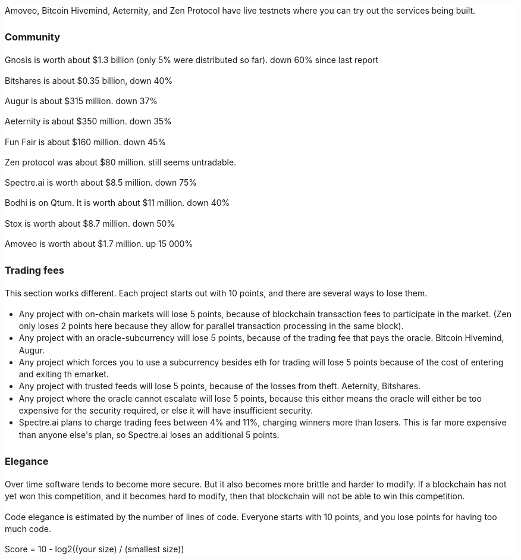 Amoveo, Bitcoin Hivemind, Aeternity, and Zen Protocol have live testnets where you can try out the services being built.


### Community

Gnosis is worth about $1.3 billion (only 5% were distributed so far). down 60% since last report

Bitshares is about $0.35 billion, down 40%

Augur is about $315 million. down 37%

Aeternity is about $350 million. down 35%

Fun Fair is about $160 million. down 45%

Zen protocol was about $80 million. still seems untradable.

Spectre.ai is worth about $8.5 million. down 75%

Bodhi is on Qtum. It is worth about $11 million. down 40%

Stox is worth about $8.7 million. down 50%

Amoveo is worth about $1.7 million. up 15 000%

### Trading fees

This section works different. Each project starts out with 10 points, and there are several ways to lose them.

* Any project with on-chain markets will lose 5 points, because of blockchain transaction fees to participate in the market.  (Zen only loses 2 points here because they allow for parallel transaction processing in the same block).
* Any project with an oracle-subcurrency will lose 5 points, because of the trading fee that pays the oracle. Bitcoin Hivemind, Augur.
* Any project which forces you to use a subcurrency besides eth for trading will lose 5 points because of the cost of entering and exiting th emarket.
* Any project with trusted feeds will lose 5 points, because of the losses from theft. Aeternity, Bitshares.
* Any project where the oracle cannot escalate will lose 5 points, because this either means the oracle will either be too expensive for the security required, or else it will have insufficient security.
* Spectre.ai plans to charge trading fees between 4% and 11%, charging winners more than losers. This is far more expensive than anyone else's plan, so Spectre.ai loses an additional 5 points.


### Elegance

Over time software tends to become more secure. But it also becomes more brittle and harder to modify.
If a blockchain has not yet won this competition, and it becomes hard to modify, then that blockchain will not be able to win this competition.

Code elegance is estimated by the number of lines of code. Everyone starts with 10 points, and you lose points for having too much code.

Score = 10 - log2((your size) / (smallest size))
